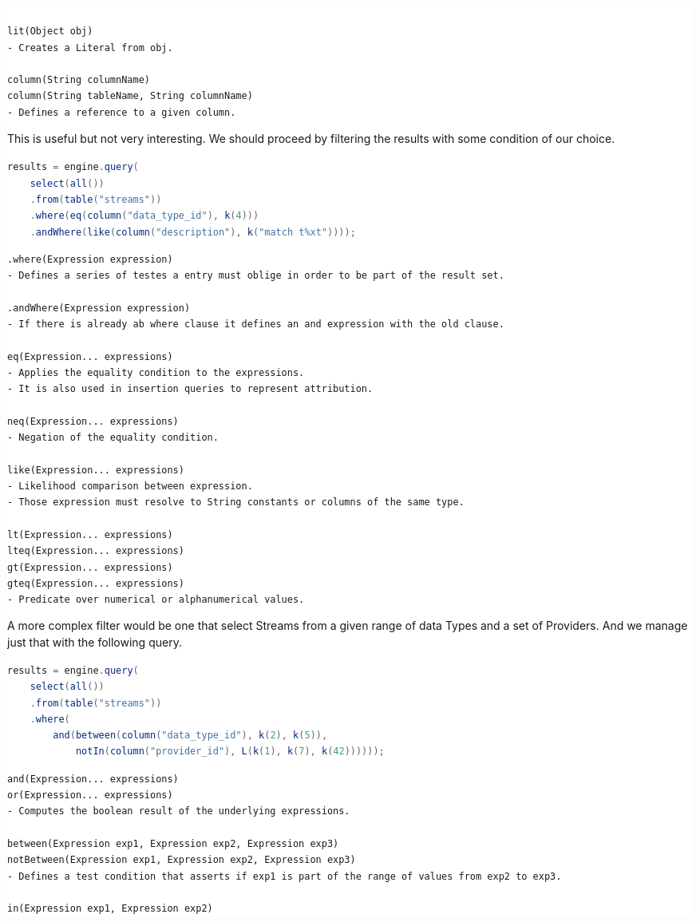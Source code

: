 ```

lit(Object obj)
- Creates a Literal from obj.

column(String columnName)
column(String tableName, String columnName)
- Defines a reference to a given column.
```

This is useful but not very interesting.
We should proceed by filtering the results with some condition of our choice.

```java
results = engine.query(
	select(all())
	.from(table("streams"))
	.where(eq(column("data_type_id"), k(4)))
	.andWhere(like(column("description"), k("match t%xt"))));
```
```
.where(Expression expression)
- Defines a series of testes a entry must oblige in order to be part of the result set.

.andWhere(Expression expression)
- If there is already ab where clause it defines an and expression with the old clause.

eq(Expression... expressions)
- Applies the equality condition to the expressions.
- It is also used in insertion queries to represent attribution.

neq(Expression... expressions)
- Negation of the equality condition.

like(Expression... expressions)
- Likelihood comparison between expression.
- Those expression must resolve to String constants or columns of the same type.

lt(Expression... expressions)
lteq(Expression... expressions)
gt(Expression... expressions)
gteq(Expression... expressions)
- Predicate over numerical or alphanumerical values.
```

A more complex filter would be one that select Streams from a given range of data Types and a set of Providers.
And we manage just that with the following query.

```java
results = engine.query(
	select(all())
	.from(table("streams"))
	.where(
		and(between(column("data_type_id"), k(2), k(5)),
			notIn(column("provider_id"), L(k(1), k(7), k(42))))));
```
```
and(Expression... expressions)
or(Expression... expressions)
- Computes the boolean result of the underlying expressions.

between(Expression exp1, Expression exp2, Expression exp3)
notBetween(Expression exp1, Expression exp2, Expression exp3)
- Defines a test condition that asserts if exp1 is part of the range of values from exp2 to exp3.

in(Expression exp1, Expression exp2)
```